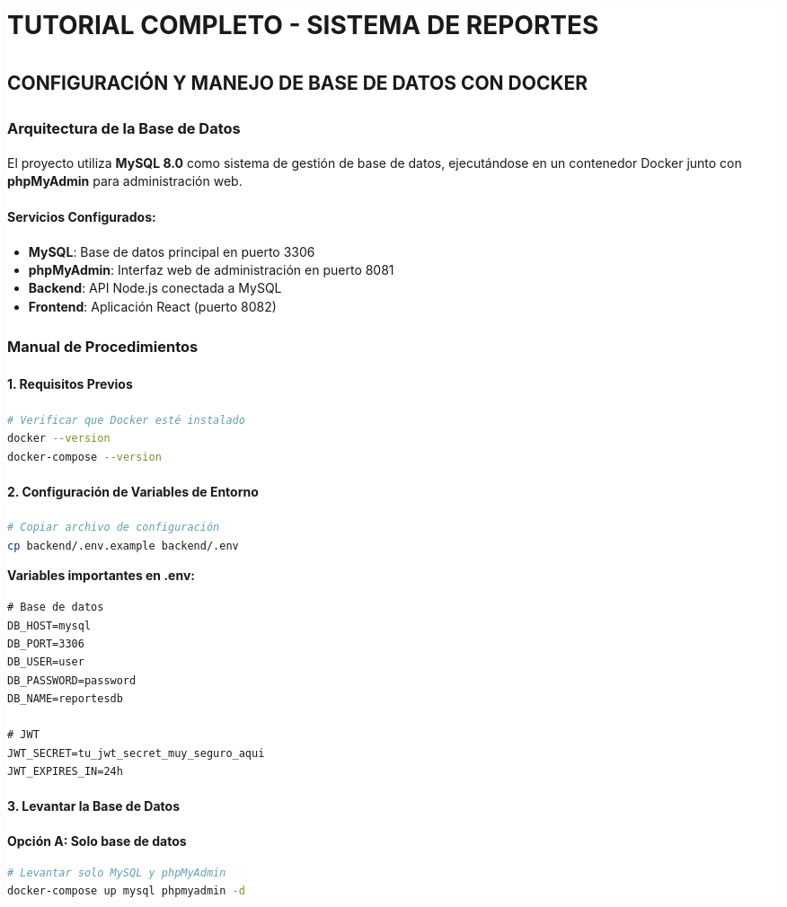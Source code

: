 # TUTORIAL COMPLETO - SISTEMA DE REPORTES

## CONFIGURACIÓN Y MANEJO DE BASE DE DATOS CON DOCKER

### Arquitectura de la Base de Datos

El proyecto utiliza **MySQL 8.0** como sistema de gestión de base de datos, ejecutándose en un contenedor Docker junto con **phpMyAdmin** para administración web.

#### Servicios Configurados:
- **MySQL**: Base de datos principal en puerto 3306
- **phpMyAdmin**: Interfaz web de administración en puerto 8081
- **Backend**: API Node.js conectada a MySQL
- **Frontend**: Aplicación React (puerto 8082)

### Manual de Procedimientos

#### 1. Requisitos Previos
```bash
# Verificar que Docker esté instalado
docker --version
docker-compose --version
```

#### 2. Configuración de Variables de Entorno
```bash
# Copiar archivo de configuración
cp backend/.env.example backend/.env
```

**Variables importantes en .env:**
```env
# Base de datos
DB_HOST=mysql
DB_PORT=3306
DB_USER=user
DB_PASSWORD=password
DB_NAME=reportesdb

# JWT
JWT_SECRET=tu_jwt_secret_muy_seguro_aqui
JWT_EXPIRES_IN=24h
```

#### 3. Levantar la Base de Datos

**Opción A: Solo base de datos**
```bash
# Levantar solo MySQL y phpMyAdmin
docker-compose up mysql phpmyadmin -d
```
